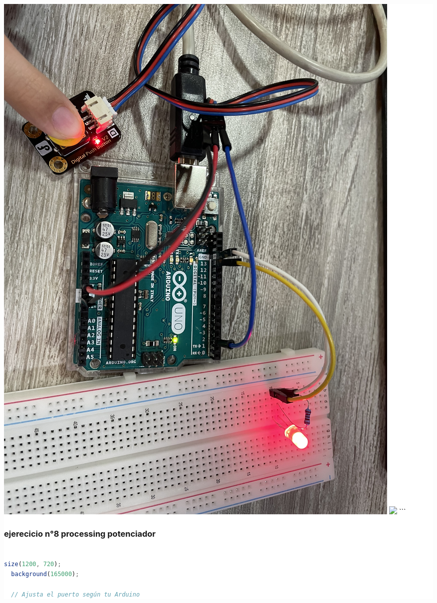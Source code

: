 <img src="img/IMG_0389.jpg"/>
<img src="https://Captura de pantalla 2025-09-02 133914.png"/>
```

### ejerecicio n°8 processing potenciador

```js

size(1200, 720);
  background(165000);
  
  // Ajusta el puerto según tu Arduino
```